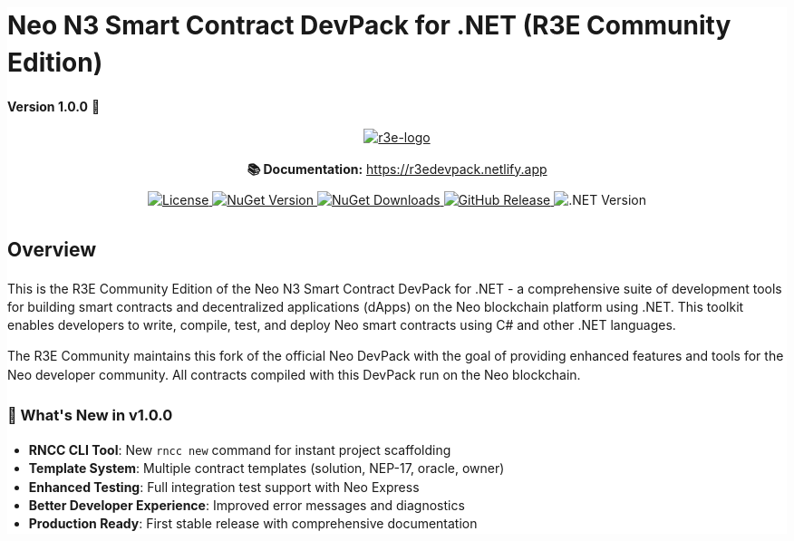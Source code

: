 # Neo N3 Smart Contract DevPack for .NET (R3E Community Edition)

**Version 1.0.0** 🎉

<p align="center">
  <a href="https://github.com/r3e-network/">
    <img src="https://avatars.githubusercontent.com/u/187460041?s=200&v=4" width="250px" alt="r3e-logo">
  </a>
</p>

<p align="center">
  <strong>📚 Documentation:</strong> <a href="https://r3edevpack.netlify.app">https://r3edevpack.netlify.app</a>
</p>

<p align="center">
  <a href="https://github.com/r3e-network/r3e-devpack-dotnet/blob/r3e/LICENSE">
    <img src="https://img.shields.io/badge/license-MIT-blue.svg" alt="License">
  </a>
  <a href="https://www.nuget.org/packages/R3E.SmartContract.Framework">
    <img src="https://img.shields.io/nuget/v/R3E.SmartContract.Framework.svg" alt="NuGet Version">
  </a>
  <a href="https://www.nuget.org/packages/R3E.SmartContract.Framework">
    <img src="https://img.shields.io/nuget/dt/R3E.SmartContract.Framework.svg" alt="NuGet Downloads">
  </a>
  <a href="https://github.com/r3e-network/r3e-devpack-dotnet/releases">
    <img src="https://img.shields.io/github/v/release/r3e-network/r3e-devpack-dotnet?include_prereleases" alt="GitHub Release">
  </a>
  <img src="https://img.shields.io/badge/.NET-9.0-512BD4" alt=".NET Version">
</p>

## Overview

This is the R3E Community Edition of the Neo N3 Smart Contract DevPack for .NET - a comprehensive suite of development tools for building smart contracts and decentralized applications (dApps) on the Neo blockchain platform using .NET. This toolkit enables developers to write, compile, test, and deploy Neo smart contracts using C# and other .NET languages.

The R3E Community maintains this fork of the official Neo DevPack with the goal of providing enhanced features and tools for the Neo developer community. All contracts compiled with this DevPack run on the Neo blockchain.

### 🎉 What's New in v1.0.0

- **RNCC CLI Tool**: New `rncc new` command for instant project scaffolding
- **Template System**: Multiple contract templates (solution, NEP-17, oracle, owner)
- **Enhanced Testing**: Full integration test support with Neo Express
- **Better Developer Experience**: Improved error messages and diagnostics
- **Production Ready**: First stable release with comprehensive documentation
